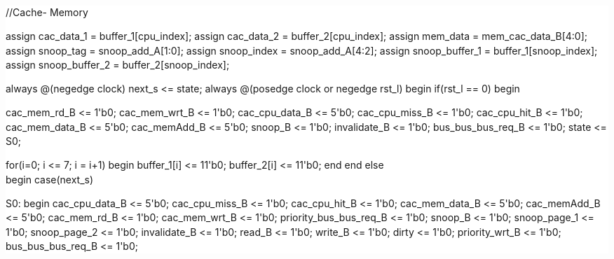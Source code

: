 
//Cache- Memory

assign cac_data_1 = buffer_1[cpu_index]; 
assign cac_data_2 = buffer_2[cpu_index];
assign mem_data = mem_cac_data_B[4:0];
assign snoop_tag = snoop_add_A[1:0]; 
assign snoop_index = snoop_add_A[4:2];
assign snoop_buffer_1 = buffer_1[snoop_index]; 
assign snoop_buffer_2 = buffer_2[snoop_index];

always @(negedge clock) 
next_s <= state;
always @(posedge clock or negedge rst_l) 
begin
if(rst_l == 0) 
begin

cac_mem_rd_B <= 1'b0; 
cac_mem_wrt_B <= 1'b0; 
cac_cpu_data_B <= 5'b0; 
cac_cpu_miss_B <= 1'b0; 
cac_cpu_hit_B <= 1'b0; 
cac_mem_data_B <= 5'b0; 
cac_memAdd_B <= 5'b0; 
snoop_B <= 1'b0; 
invalidate_B <= 1'b0; 
bus_bus_bus_req_B <= 1'b0;
state <= S0;

for(i=0; i <= 7; i = i+1)
begin
buffer_1[i] <= 11'b0;
buffer_2[i] <= 11'b0;
end
end
else	
begin 
case(next_s)

S0:
begin
cac_cpu_data_B <= 5'b0; 
cac_cpu_miss_B <= 1'b0; 
cac_cpu_hit_B <= 1'b0; 
cac_mem_data_B <= 5'b0; 
cac_memAdd_B <= 5'b0; 
cac_mem_rd_B <= 1'b0; 
cac_mem_wrt_B <= 1'b0; 
priority_bus_bus_req_B <= 1'b0; 
snoop_B <= 1'b0; 
snoop_page_1 <= 1'b0;
snoop_page_2 <= 1'b0; 
invalidate_B <= 1'b0;
read_B <= 1'b0; 
write_B <= 1'b0; 
dirty <= 1'b0;
priority_wrt_B <= 1'b0; 
bus_bus_bus_req_B <= 1'b0;
